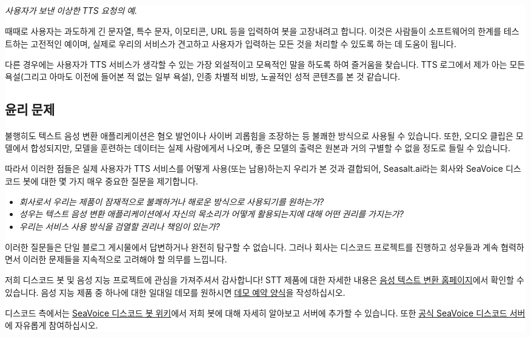 
*사용자가 보낸 이상한 TTS 요청의 예.*
</center>

때때로 사용자는 과도하게 긴 문자열, 특수 문자, 이모티콘, URL 등을 입력하여 봇을 고장내려고 합니다.
이것은 사람들이 소프트웨어의 한계를 테스트하는 고전적인 예이며, 실제로 우리의 서비스가 견고하고 사용자가 입력하는 모든 것을 처리할 수 있도록 하는 데 도움이 됩니다.

다른 경우에는 사용자가 TTS 서비스가 생각할 수 있는 가장 외설적이고 모욕적인 말을 하도록 하여 즐거움을 찾습니다.
TTS 로그에서 제가 아는 모든 욕설(그리고 아마도 이전에 들어본 적 없는 일부 욕설), 인종 차별적 비방, 노골적인 성적 콘텐츠를 본 것 같습니다.

## 윤리 문제

불행히도 텍스트 음성 변환 애플리케이션은 혐오 발언이나 사이버 괴롭힘을 조장하는 등 불쾌한 방식으로 사용될 수 있습니다.
또한, 오디오 클립은 모델에서 합성되지만, 모델을 훈련하는 데이터는 실제 사람에게서 나오며, 좋은 모델의 출력은 원본과 거의 구별할 수 없을 정도로 들릴 수 있습니다.

따라서 이러한 점들은 실제 사용자가 TTS 서비스를 어떻게 사용(또는 남용)하는지 우리가 본 것과 결합되어, Seasalt.ai라는 회사와 SeaVoice 디스코드 봇에 대한 몇 가지 매우 중요한 질문을 제기합니다.

- *회사로서 우리는 제품이 잠재적으로 불쾌하거나 해로운 방식으로 사용되기를 원하는가?*
- *성우는 텍스트 음성 변환 애플리케이션에서 자신의 목소리가 어떻게 활용되는지에 대해 어떤 권리를 가지는가?*
- *우리는 서비스 사용 방식을 검열할 권리나 책임이 있는가?*

이러한 질문들은 단일 블로그 게시물에서 답변하거나 완전히 탐구할 수 없습니다.
그러나 회사는 디스코드 프로젝트를 진행하고 성우들과 계속 협력하면서 이러한 문제들을 지속적으로 고려해야 할 의무를 느낍니다.

저희 디스코드 봇 및 음성 지능 프로젝트에 관심을 가져주셔서 감사합니다! STT 제품에 대한 자세한 내용은 [음성 텍스트 변환 홈페이지](https://suite.seasalt.ai/tts)에서 확인할 수 있습니다. 음성 지능 제품 중 하나에 대한 일대일 데모를 원하시면 [데모 예약 양식](https://meetings.hubspot.com/seasalt-ai/seasalt-meeting)을 작성하십시오.

디스코드 측에서는 [SeaVoice 디스코드 봇 위키](https://wiki.seasalt.ai/seavoice/discord/6-community/)에서 저희 봇에 대해 자세히 알아보고 서버에 추가할 수 있습니다. 또한 [공식 SeaVoice 디스코드 서버](https://discord.gg/dfAYfwBQ)에 자유롭게 참여하십시오.

<center>
<iframe src="https://discordapp.com/widget?id=919037515514654721&theme=dark" width="350" height="500" allowtransparency="true" frameborder="0" sandbox="allow-popups allow-popups-to-escape-sandbox allow-same-origin allow-scripts"></iframe>
</center>
